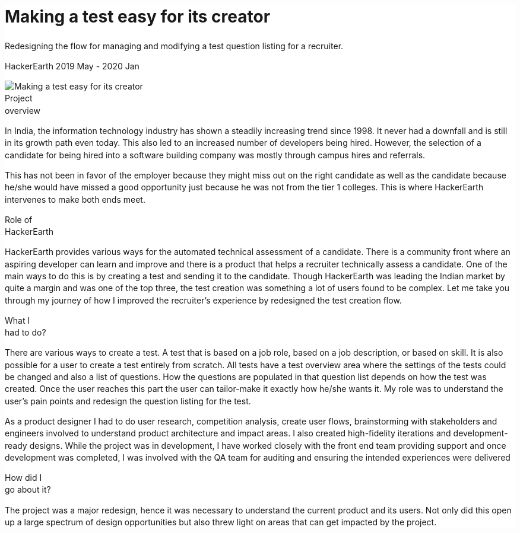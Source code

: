 

<div class="banner-wrap">
    <div class="blue-bg">
    <h1>Making a test easy for its creator</h1>
    <p class="project-desc">Redesigning the flow for managing and modifying a test question listing for a recruiter.</p>
    <p class="project-date">HackerEarth  2019 May - 2020 Jan</p>
    <div class="overflow-image">
        <img
            src="/images/qlStudy/QLcasestudyhome.jpg"
            alt="Making a test easy for its creator"/>
        <span style="background-color:#091E5C"></span>
    </div>
</div>
<div class="resp-container">
    <div class="resp-row">
        <div class="resp-title">Project <br/>overview</div>
        <div class="resp-desc">
            <p>In India, the information technology industry has shown a steadily increasing trend since 1998. It never had a downfall and is still in its growth path even today. This also led to an increased number of developers being hired. However, the selection of a candidate for being hired into a software building company was mostly through campus hires and referrals.</p>
            <p>This has not been in favor of the employer because they might miss out on the right candidate as well as the candidate because he/she would have missed a good opportunity just because he was not from the tier 1 colleges. This is where HackerEarth intervenes to make both ends meet.</p>
        </div>
    </div>
    <div class="resp-row">
        <div class="resp-title">Role of <br/> HackerEarth</div>
        <div class="resp-desc">
            <p>HackerEarth provides various ways for the automated technical assessment of a candidate. There is a community front where an aspiring developer can learn and improve and there is a product that helps a recruiter technically assess a candidate. One of the main ways to do this is by creating a test and sending it to the candidate. Though HackerEarth was leading the Indian market by quite a margin and was one of the top three, the test creation was something a lot of users found to be complex. Let me take you through my journey of how I improved the recruiter’s experience by redesigned the test creation flow.</p>
        </div>
    </div>
    <div class="resp-row">
        <div class="resp-title">What I <br/>had to do?</div>
        <div class="resp-desc">
            <p>There are various ways to create a test. A test that is based on a job role, based on a job description, or based on skill. It is also possible for a user to create a test entirely from scratch. All tests have a test overview area where the settings of the tests could be changed and also a list of questions. How the questions are populated in that question list depends on how the test was created. Once the user reaches this part the user can tailor-make it exactly how he/she wants it. My role was to understand the user’s pain points and redesign the question listing for the test.</p>
            <p>As a product designer I had to do user research, competition analysis, create user flows, brainstorming with stakeholders and engineers involved to understand product architecture and impact areas. I also created high-fidelity iterations and development-ready designs. While the project was in development, I have worked closely with the front end team providing support and once development was completed, I was involved with the QA team for auditing and ensuring the intended experiences were delivered</p>
        </div>
    </div>
    <div class="resp-row">
        <div class="resp-title">How did I <br/>go about it?</div>
        <div class="resp-desc">
            <p>The project was a major redesign, hence it was necessary to understand the current product and its users. Not only did this open up a large spectrum of design opportunities but also threw light on areas that can get impacted by the project.</p>
        </div>